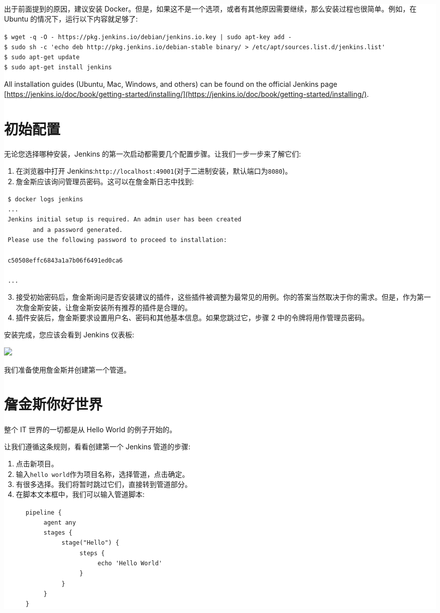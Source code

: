 出于前面提到的原因，建议安装 Docker。但是，如果这不是一个选项，或者有其他原因需要继续，那么安装过程也很简单。例如，在 Ubuntu 的情况下，运行以下内容就足够了:

```
$ wget -q -O - https://pkg.jenkins.io/debian/jenkins.io.key | sudo apt-key add -
$ sudo sh -c 'echo deb http://pkg.jenkins.io/debian-stable binary/ > /etc/apt/sources.list.d/jenkins.list'
$ sudo apt-get update
$ sudo apt-get install jenkins
```

All installation guides (Ubuntu, Mac, Windows, and others) can be found on the official Jenkins page [https://jenkins.io/doc/book/getting-started/installing/](https://jenkins.io/doc/book/getting-started/installing/).

# 初始配置

无论您选择哪种安装，Jenkins 的第一次启动都需要几个配置步骤。让我们一步一步来了解它们:

1.  在浏览器中打开 Jenkins:`http://localhost:49001`(对于二进制安装，默认端口为`8080`)。
2.  詹金斯应该询问管理员密码。这可以在詹金斯日志中找到:

```
 $ docker logs jenkins
 ...
 Jenkins initial setup is required. An admin user has been created 
        and a password generated.
 Please use the following password to proceed to installation:

 c50508effc6843a1a7b06f6491ed0ca6

 ...
```

3.  接受初始密码后，詹金斯询问是否安装建议的插件，这些插件被调整为最常见的用例。你的答案当然取决于你的需求。但是，作为第一次詹金斯安装，让詹金斯安装所有推荐的插件是合理的。
4.  插件安装后，詹金斯要求设置用户名、密码和其他基本信息。如果您跳过它，步骤 2 中的令牌将用作管理员密码。

安装完成，您应该会看到 Jenkins 仪表板:

![](assets/5823b433-89cb-43d1-a878-8f7995171901.png)

我们准备使用詹金斯并创建第一个管道。

# 詹金斯你好世界

整个 IT 世界的一切都是从 Hello World 的例子开始的。

让我们遵循这条规则，看看创建第一个 Jenkins 管道的步骤:

1.  点击新项目。
2.  输入`hello world`作为项目名称，选择管道，点击确定。
3.  有很多选择。我们将暂时跳过它们，直接转到管道部分。
4.  在脚本文本框中，我们可以输入管道脚本:

```
      pipeline {
           agent any
           stages {
                stage("Hello") {
                     steps {
                          echo 'Hello World'
                     }
                }
           }
      }
```
